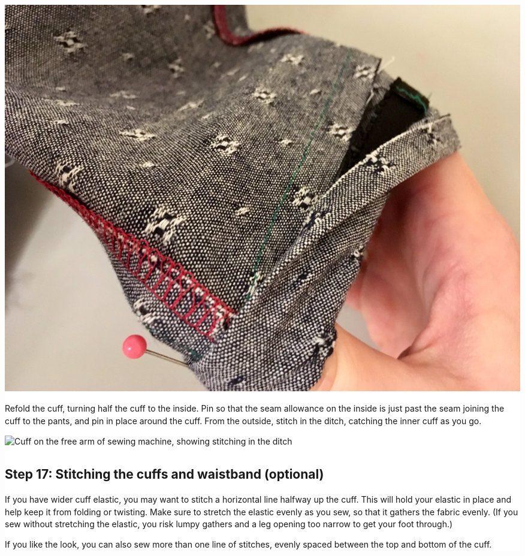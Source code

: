 ![Pressed cuff, with elastic inside, being pinned closed](step16e.jpg)

Refold the cuff, turning half the cuff to the inside. Pin so that the seam allowance on the inside is just past the seam joining the cuff to the pants, and pin in place around the cuff. From the outside, stitch in the ditch, catching the inner cuff as you go.

![Cuff on the free arm of sewing machine, showing stitching in the ditch](step16f.jpg)

## Step 17: Stitching the cuffs and waistband (optional)

If you have wider cuff elastic, you may want to stitch a horizontal line halfway up the cuff. This will hold your elastic in place and help keep it from folding or twisting. Make sure to stretch the elastic evenly as you sew, so that it gathers the fabric evenly. (If you sew without stretching the elastic, you risk lumpy gathers and a leg opening too narrow to get your foot through.)



If you like the look, you can also sew more than one line of stitches, evenly spaced between the top and bottom of the cuff.

